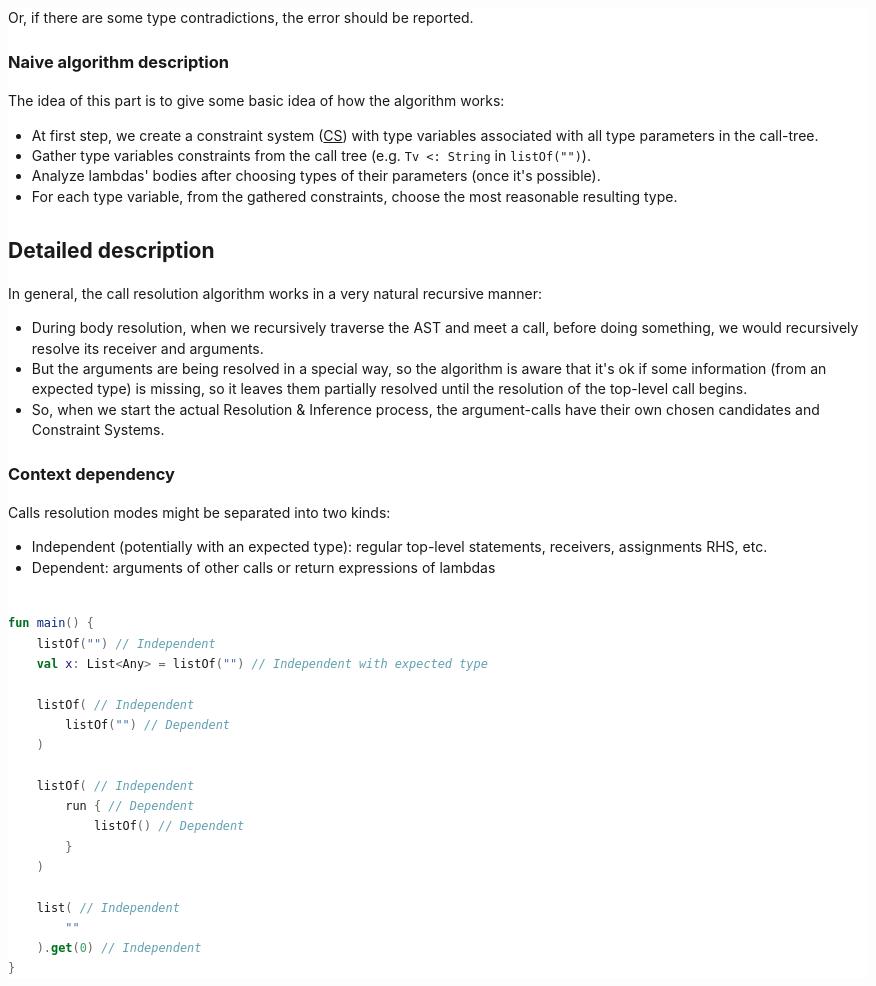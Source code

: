 Or, if there are some type contradictions, the error should be reported.

### Naive algorithm description

The idea of this part is to give some basic idea of how the algorithm works:

- At first step, we create a constraint system ([CS](#cs--constraint-system)) with type variables associated with all type parameters in the
  call-tree.
- Gather type variables constraints from the call tree (e.g. `Tv <: String` in `listOf("")`).
- Analyze lambdas' bodies after choosing types of their parameters (once it's possible).
- For each type variable, from the gathered constraints, choose the most reasonable resulting type.

## Detailed description

In general, the call resolution algorithm works in a very natural recursive manner:

- During body resolution, when we recursively traverse the AST and meet a call, before doing something, we would recursively resolve
  its receiver and arguments.
- But the arguments are being resolved in a special way, so the algorithm is aware that it's ok if some information (from an expected type)
  is missing, so it leaves them partially resolved until the resolution of the top-level call begins.
- So, when we start the actual Resolution & Inference process, the argument-calls have their own chosen candidates and Constraint Systems.

### Context dependency

Calls resolution modes might be separated into two kinds:

- Independent (potentially with an expected type): regular top-level statements, receivers, assignments RHS, etc.
- Dependent: arguments of other calls or return expressions of lambdas

```kotlin

fun main() {
    listOf("") // Independent
    val x: List<Any> = listOf("") // Independent with expected type

    listOf( // Independent
        listOf("") // Dependent
    )

    listOf( // Independent
        run { // Dependent
            listOf() // Dependent
        }
    )

    list( // Independent
        ""
    ).get(0) // Independent
}
```
